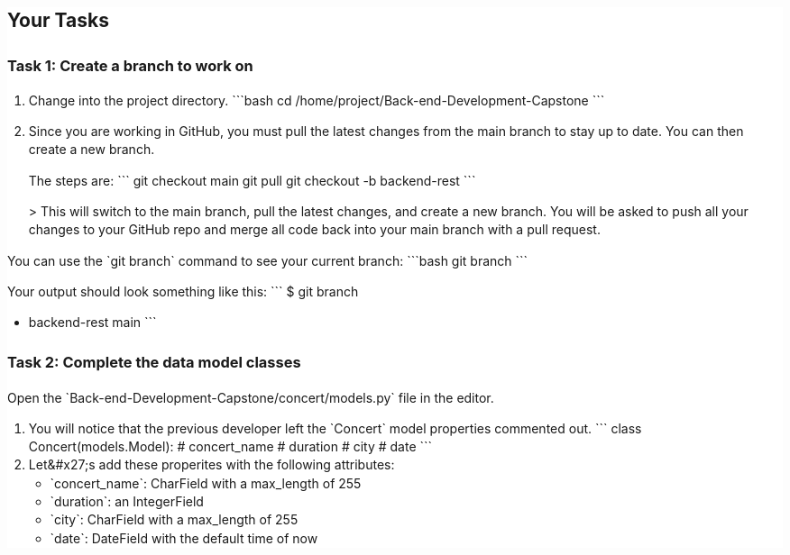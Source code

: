 ## Your Tasks

### Task 1: Create a branch to work on

1. Change into the project directory.
	&#x60;&#x60;&#x60;bash
	cd /home/project/Back-end-Development-Capstone
	&#x60;&#x60;&#x60;

1. Since you are working in GitHub, you must pull the latest changes from the main branch to stay up to date. You can then create a new branch.

	The steps are:
	&#x60;&#x60;&#x60;
	git checkout main
	git pull
	git checkout -b backend-rest
	&#x60;&#x60;&#x60;

	&gt; This will switch to the main branch, pull the latest changes, and create a new branch. You will be asked to push all your changes to your GitHub repo and merge all code back into your main branch with a pull request.

You can use the &#x60;git branch&#x60; command to see your current branch:
&#x60;&#x60;&#x60;bash
git branch
&#x60;&#x60;&#x60;

Your output should look something like this:
&#x60;&#x60;&#x60;
$ git branch
* backend-rest
  main
&#x60;&#x60;&#x60;

### Task 2: Complete the data model classes
Open the &#x60;Back-end-Development-Capstone/concert/models.py&#x60; file in the editor.

1. You will notice that the previous developer left the &#x60;Concert&#x60; model properties commented out.
	&#x60;&#x60;&#x60;
	class Concert(models.Model):
		# concert_name
		# duration
		# city
		# date
	&#x60;&#x60;&#x60;
1. Let\&#x27;s add these properites with the following attributes:
	- &#x60;concert_name&#x60;: CharField with a max_length of 255
	- &#x60;duration&#x60;: an IntegerField
	- &#x60;city&#x60;: CharField with a max_length of 255
	- &#x60;date&#x60;: DateField with the default time of now
